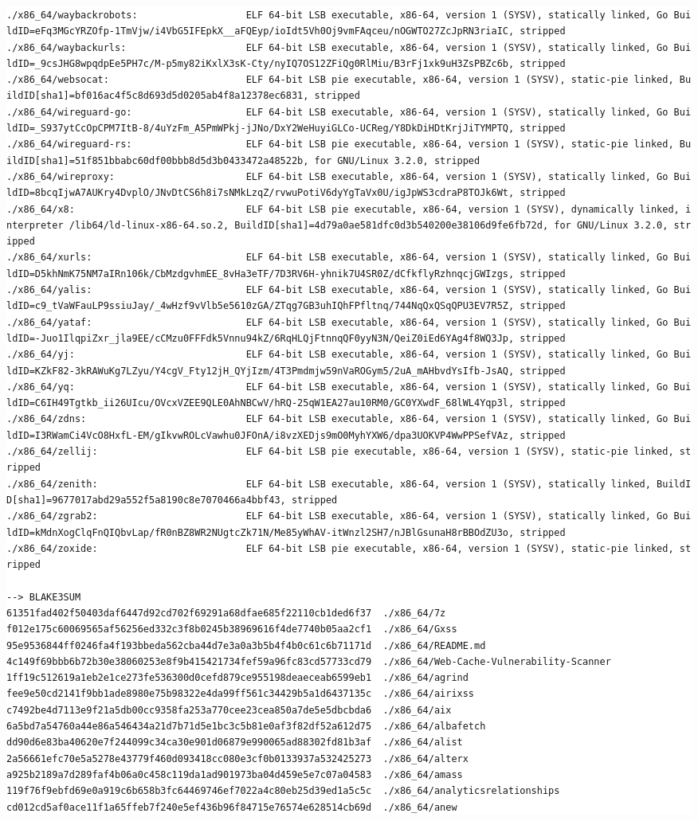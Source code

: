 ```console
./x86_64/waybackrobots:                   ELF 64-bit LSB executable, x86-64, version 1 (SYSV), statically linked, Go BuildID=eFq3MGcYRZOfp-1TmVjw/i4VbG5IFEpkX__aFQEyp/ioIdt5Vh0Oj9vmFAqceu/nOGWTO27ZcJpRN3riaIC, stripped
./x86_64/waybackurls:                     ELF 64-bit LSB executable, x86-64, version 1 (SYSV), statically linked, Go BuildID=_9csJHG8wpqdpEe5PH7c/M-p5my82iKxlX3sK-Cty/nyIQ7OS12ZFiQg0RlMiu/B3rFj1xk9uH3ZsPBZc6b, stripped
./x86_64/websocat:                        ELF 64-bit LSB pie executable, x86-64, version 1 (SYSV), static-pie linked, BuildID[sha1]=bf016ac4f5c8d693d5d0205ab4f8a12378ec6831, stripped
./x86_64/wireguard-go:                    ELF 64-bit LSB executable, x86-64, version 1 (SYSV), statically linked, Go BuildID=_S937ytCcOpCPM7ItB-8/4uYzFm_A5PmWPkj-jJNo/DxY2WeHuyiGLCo-UCReg/Y8DkDiHDtKrjJiTYMPTQ, stripped
./x86_64/wireguard-rs:                    ELF 64-bit LSB pie executable, x86-64, version 1 (SYSV), static-pie linked, BuildID[sha1]=51f851bbabc60df00bbb8d5d3b0433472a48522b, for GNU/Linux 3.2.0, stripped
./x86_64/wireproxy:                       ELF 64-bit LSB executable, x86-64, version 1 (SYSV), statically linked, Go BuildID=8bcqIjwA7AUKry4DvplO/JNvDtCS6h8i7sNMkLzqZ/rvwuPotiV6dyYgTaVx0U/igJpWS3cdraP8TOJk6Wt, stripped
./x86_64/x8:                              ELF 64-bit LSB pie executable, x86-64, version 1 (SYSV), dynamically linked, interpreter /lib64/ld-linux-x86-64.so.2, BuildID[sha1]=4d79a0ae581dfc0d3b540200e38106d9fe6fb72d, for GNU/Linux 3.2.0, stripped
./x86_64/xurls:                           ELF 64-bit LSB executable, x86-64, version 1 (SYSV), statically linked, Go BuildID=D5khNmK75NM7aIRn106k/CbMzdgvhmEE_8vHa3eTF/7D3RV6H-yhnik7U4SR0Z/dCfkflyRzhnqcjGWIzgs, stripped
./x86_64/yalis:                           ELF 64-bit LSB executable, x86-64, version 1 (SYSV), statically linked, Go BuildID=c9_tVaWFauLP9ssiuJay/_4wHzf9vVlb5e5610zGA/ZTqg7GB3uhIQhFPfltnq/744NqQxQSqQPU3EV7R5Z, stripped
./x86_64/yataf:                           ELF 64-bit LSB executable, x86-64, version 1 (SYSV), statically linked, Go BuildID=-Juo1IlqpiZxr_jla9EE/cCMzu0FFFdk5Vnnu94kZ/6RqHLQjFtnnqQF0yyN3N/QeiZ0iEd6YAg4f8WQ3Jp, stripped
./x86_64/yj:                              ELF 64-bit LSB executable, x86-64, version 1 (SYSV), statically linked, Go BuildID=KZkF82-3kRAWuKg7LZyu/Y4cgV_Fty12jH_QYjIzm/4T3Pmdmjw59nVaROGym5/2uA_mAHbvdYsIfb-JsAQ, stripped
./x86_64/yq:                              ELF 64-bit LSB executable, x86-64, version 1 (SYSV), statically linked, Go BuildID=C6IH49Tgtkb_ii26UIcu/OVcxVZEE9QLE0AhNBCwV/hRQ-25qW1EA27au10RM0/GC0YXwdF_68lWL4Yqp3l, stripped
./x86_64/zdns:                            ELF 64-bit LSB executable, x86-64, version 1 (SYSV), statically linked, Go BuildID=I3RWamCi4VcO8HxfL-EM/gIkvwROLcVawhu0JFOnA/i8vzXEDjs9mO0MyhYXW6/dpa3UOKVP4WwPPSefVAz, stripped
./x86_64/zellij:                          ELF 64-bit LSB pie executable, x86-64, version 1 (SYSV), static-pie linked, stripped
./x86_64/zenith:                          ELF 64-bit LSB executable, x86-64, version 1 (SYSV), statically linked, BuildID[sha1]=9677017abd29a552f5a8190c8e7070466a4bbf43, stripped
./x86_64/zgrab2:                          ELF 64-bit LSB executable, x86-64, version 1 (SYSV), statically linked, Go BuildID=kMdnXogClqFnQIQbvLap/fR0nBZ8WR2NUgtcZk71N/Me85yWhAV-itWnzl2SH7/nJBlGsunaH8rBBOdZU3o, stripped
./x86_64/zoxide:                          ELF 64-bit LSB pie executable, x86-64, version 1 (SYSV), static-pie linked, stripped

--> BLAKE3SUM
61351fad402f50403daf6447d92cd702f69291a68dfae685f22110cb1ded6f37  ./x86_64/7z
f012e175c60069565af56256ed332c3f8b0245b38969616f4de7740b05aa2cf1  ./x86_64/Gxss
95e9536844ff0246fa4f193bbeda562cba44d7e3a0a3b5b4f4b0c61c6b71171d  ./x86_64/README.md
4c149f69bbb6b72b30e38060253e8f9b415421734fef59a96fc83cd57733cd79  ./x86_64/Web-Cache-Vulnerability-Scanner
1ff19c512619a1eb2e1ce273fe536300d0cefd879ce955198deaeceab6599eb1  ./x86_64/agrind
fee9e50cd2141f9bb1ade8980e75b98322e4da99ff561c34429b5a1d6437135c  ./x86_64/airixss
c7492be4d7113e9f21a5db00cc9358fa253a770cee23cea850a7de5e5dbcbda6  ./x86_64/aix
6a5bd7a54760a44e86a546434a21d7b71d5e1bc3c5b81e0af3f82df52a612d75  ./x86_64/albafetch
dd90d6e83ba40620e7f244099c34ca30e901d06879e990065ad88302fd81b3af  ./x86_64/alist
2a56661efc70e5a5278e43779f460d093418cc080e3cf0b0133937a532425273  ./x86_64/alterx
a925b2189a7d289faf4b06a0c458c119da1ad901973ba04d459e5e7c07a04583  ./x86_64/amass
119f76f9ebfd69e0a919c6b658b3fc64469746ef7022a4c80eb25d39ed1a5c5c  ./x86_64/analyticsrelationships
cd012cd5af0ace11f1a65ffeb7f240e5ef436b96f84715e76574e628514cb69d  ./x86_64/anew
```